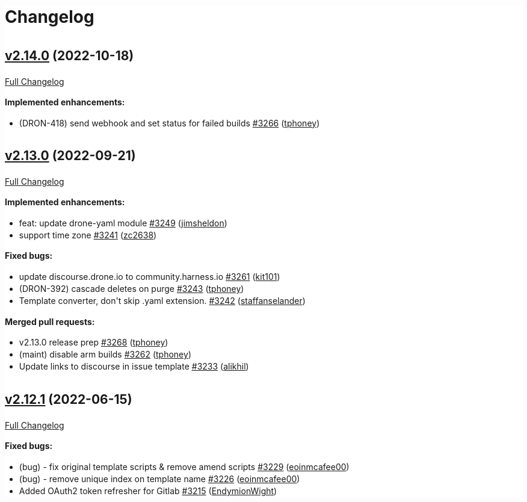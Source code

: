 # Changelog

## [v2.14.0](https://github.com/harness/drone/tree/v2.14.0) (2022-10-18)

[Full Changelog](https://github.com/harness/drone/compare/v2.13.0...v2.14.0)

**Implemented enhancements:**

- \(DRON-418\) send webhook and set status for failed builds [\#3266](https://github.com/harness/drone/pull/3266) ([tphoney](https://github.com/tphoney))

## [v2.13.0](https://github.com/harness/drone/tree/v2.13.0) (2022-09-21)

[Full Changelog](https://github.com/harness/drone/compare/v2.12.1...v2.13.0)

**Implemented enhancements:**

- feat: update drone-yaml module [\#3249](https://github.com/harness/drone/pull/3249) ([jimsheldon](https://github.com/jimsheldon))
- support time zone [\#3241](https://github.com/harness/drone/pull/3241) ([zc2638](https://github.com/zc2638))

**Fixed bugs:**

- update discourse.drone.io to community.harness.io [\#3261](https://github.com/harness/drone/pull/3261) ([kit101](https://github.com/kit101))
- \(DRON-392\) cascade deletes on purge [\#3243](https://github.com/harness/drone/pull/3243) ([tphoney](https://github.com/tphoney))
- Template converter, don't skip .yaml extension. [\#3242](https://github.com/harness/drone/pull/3242) ([staffanselander](https://github.com/staffanselander))

**Merged pull requests:**

- v2.13.0 release prep [\#3268](https://github.com/harness/drone/pull/3268) ([tphoney](https://github.com/tphoney))
- \(maint\) disable arm builds [\#3262](https://github.com/harness/drone/pull/3262) ([tphoney](https://github.com/tphoney))
- Update links to discourse in issue template [\#3233](https://github.com/harness/drone/pull/3233) ([alikhil](https://github.com/alikhil))

## [v2.12.1](https://github.com/harness/drone/tree/v2.12.1) (2022-06-15)

[Full Changelog](https://github.com/harness/drone/compare/v2.12.0...v2.12.1)

**Fixed bugs:**

- \(bug\) - fix original template scripts & remove amend scripts [\#3229](https://github.com/harness/drone/pull/3229) ([eoinmcafee00](https://github.com/eoinmcafee00))
- \(bug\) - remove unique index on template name [\#3226](https://github.com/harness/drone/pull/3226) ([eoinmcafee00](https://github.com/eoinmcafee00))
- Added OAuth2 token refresher for Gitlab [\#3215](https://github.com/harness/drone/pull/3215) ([EndymionWight](https://github.com/EndymionWight))
